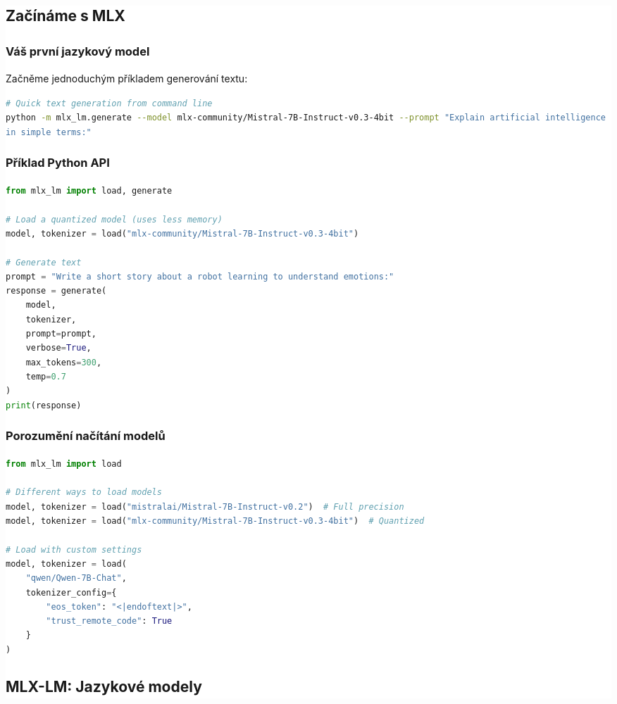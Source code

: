 ## Začínáme s MLX

### Váš první jazykový model

Začněme jednoduchým příkladem generování textu:

```bash
# Quick text generation from command line
python -m mlx_lm.generate --model mlx-community/Mistral-7B-Instruct-v0.3-4bit --prompt "Explain artificial intelligence in simple terms:"
```

### Příklad Python API

```python
from mlx_lm import load, generate

# Load a quantized model (uses less memory)
model, tokenizer = load("mlx-community/Mistral-7B-Instruct-v0.3-4bit")

# Generate text
prompt = "Write a short story about a robot learning to understand emotions:"
response = generate(
    model, 
    tokenizer, 
    prompt=prompt, 
    verbose=True,
    max_tokens=300,
    temp=0.7
)
print(response)
```

### Porozumění načítání modelů

```python
from mlx_lm import load

# Different ways to load models
model, tokenizer = load("mistralai/Mistral-7B-Instruct-v0.2")  # Full precision
model, tokenizer = load("mlx-community/Mistral-7B-Instruct-v0.3-4bit")  # Quantized

# Load with custom settings
model, tokenizer = load(
    "qwen/Qwen-7B-Chat",
    tokenizer_config={
        "eos_token": "<|endoftext|>",
        "trust_remote_code": True
    }
)
```

## MLX-LM: Jazykové modely
